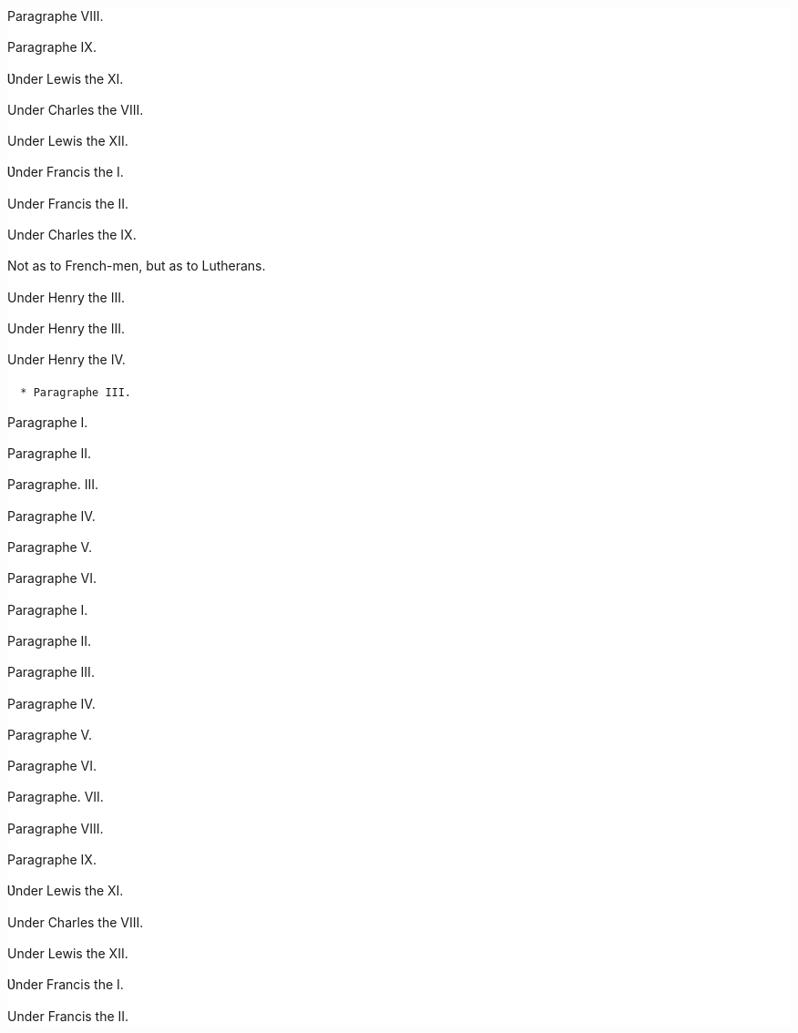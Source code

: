 Paragraphe VIII.

Paragraphe IX.

Ʋnder Lewis the XI.

Under Charles the VIII.

Under Lewis the XII.

Ʋnder Francis the I.

Under Francis the II.

Under Charles the IX.

Not as to French-men, but as to Lutherans.

Under Henry the III.

Under Henry the III.

Under Henry the IV.

      * Paragraphe III.

Paragraphe I.

Paragraphe II.

Paragraphe. III.

Paragraphe IV.

Paragraphe V.

Paragraphe VI.

Paragraphe I.

Paragraphe II.

Paragraphe III.

Paragraphe IV.

Paragraphe V.

Paragraphe VI.

Paragraphe. VII.

Paragraphe VIII.

Paragraphe IX.

Ʋnder Lewis the XI.

Under Charles the VIII.

Under Lewis the XII.

Ʋnder Francis the I.

Under Francis the II.
